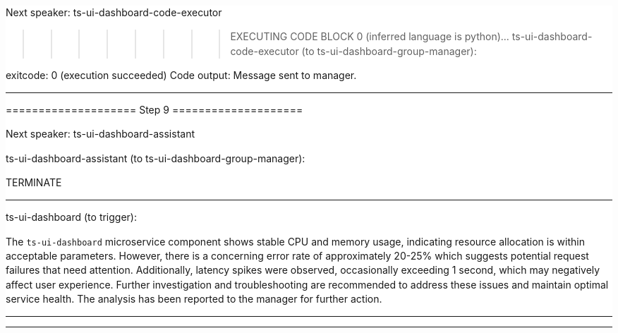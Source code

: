 Next speaker: ts-ui-dashboard-code-executor


>>>>>>>> EXECUTING CODE BLOCK 0 (inferred language is python)...
ts-ui-dashboard-code-executor (to ts-ui-dashboard-group-manager):

exitcode: 0 (execution succeeded)
Code output: 
Message sent to manager.


--------------------------------------------------------------------------------
==================== Step 9 ====================

Next speaker: ts-ui-dashboard-assistant

ts-ui-dashboard-assistant (to ts-ui-dashboard-group-manager):

TERMINATE

--------------------------------------------------------------------------------
ts-ui-dashboard (to trigger):

The `ts-ui-dashboard` microservice component shows stable CPU and memory usage, indicating resource allocation is within acceptable parameters. However, there is a concerning error rate of approximately 20-25% which suggests potential request failures that need attention. Additionally, latency spikes were observed, occasionally exceeding 1 second, which may negatively affect user experience. Further investigation and troubleshooting are recommended to address these issues and maintain optimal service health. The analysis has been reported to the manager for further action.

--------------------------------------------------------------------------------
****************************************************************************************************
